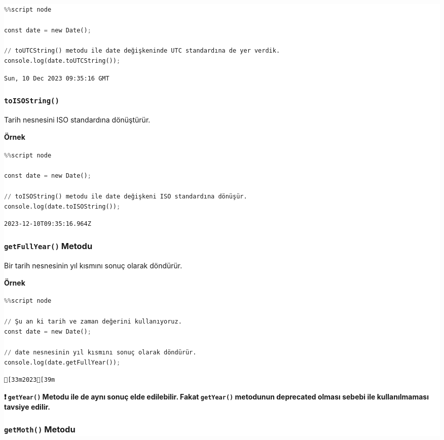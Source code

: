 

```python
%%script node

const date = new Date();

// toUTCString() metodu ile date değişkeninde UTC standardına de yer verdik.
console.log(date.toUTCString());
```

    Sun, 10 Dec 2023 09:35:16 GMT


### `toISOString()`

Tarih nesnesini ISO standardına dönüştürür.

**Örnek**



```python
%%script node

const date = new Date();

// toISOString() metodu ile date değişkeni ISO standardına dönüşür.
console.log(date.toISOString());
```

    2023-12-10T09:35:16.964Z


### `getFullYear()` Metodu

Bir tarih nesnesinin yıl kısmını sonuç olarak döndürür.

**Örnek**



```python
%%script node

// Şu an ki tarih ve zaman değerini kullanıyoruz.
const date = new Date();

// date nesnesinin yıl kısmını sonuç olarak döndürür.
console.log(date.getFullYear());

```

    [33m2023[39m


**❗ `getYear()` Metodu ile de aynı sonuç elde edilebilir. Fakat `getYear()` metodunun deprecated olması sebebi ile kullanılmaması tavsiye edilir.**


### `getMoth()` Metodu

